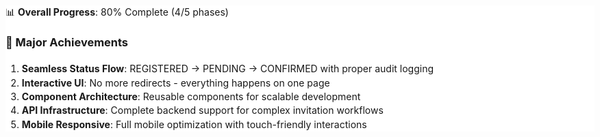 📊 **Overall Progress**: 80% Complete (4/5 phases)

### 🎉 Major Achievements
1. **Seamless Status Flow**: REGISTERED → PENDING → CONFIRMED with proper audit logging
2. **Interactive UI**: No more redirects - everything happens on one page
3. **Component Architecture**: Reusable components for scalable development
4. **API Infrastructure**: Complete backend support for complex invitation workflows
5. **Mobile Responsive**: Full mobile optimization with touch-friendly interactions
